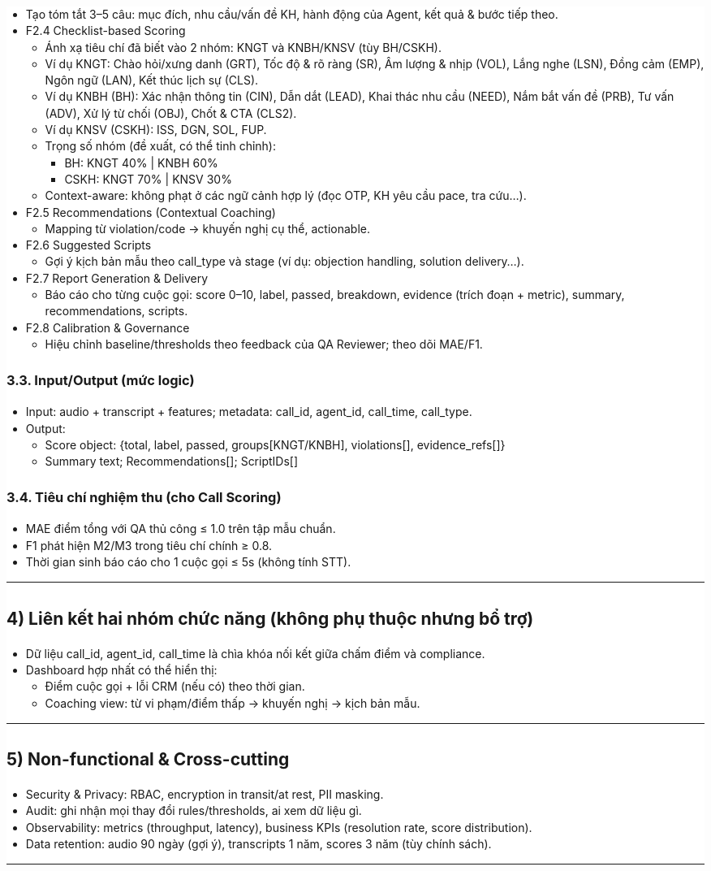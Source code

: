   - Tạo tóm tắt 3–5 câu: mục đích, nhu cầu/vấn đề KH, hành động của Agent, kết quả & bước tiếp theo.
- F2.4 Checklist-based Scoring
  - Ánh xạ tiêu chí đã biết vào 2 nhóm: KNGT và KNBH/KNSV (tùy BH/CSKH).
  - Ví dụ KNGT: Chào hỏi/xưng danh (GRT), Tốc độ & rõ ràng (SR), Âm lượng & nhịp (VOL), Lắng nghe (LSN), Đồng cảm (EMP), Ngôn ngữ (LAN), Kết thúc lịch sự (CLS).
  - Ví dụ KNBH (BH): Xác nhận thông tin (CIN), Dẫn dắt (LEAD), Khai thác nhu cầu (NEED), Nắm bắt vấn đề (PRB), Tư vấn (ADV), Xử lý từ chối (OBJ), Chốt & CTA (CLS2).
  - Ví dụ KNSV (CSKH): ISS, DGN, SOL, FUP.
  - Trọng số nhóm (đề xuất, có thể tinh chỉnh):
    - BH: KNGT 40% | KNBH 60%
    - CSKH: KNGT 70% | KNSV 30%
  - Context-aware: không phạt ở các ngữ cảnh hợp lý (đọc OTP, KH yêu cầu pace, tra cứu…).
- F2.5 Recommendations (Contextual Coaching)
  - Mapping từ violation/code → khuyến nghị cụ thể, actionable.
- F2.6 Suggested Scripts
  - Gợi ý kịch bản mẫu theo call_type và stage (ví dụ: objection handling, solution delivery…).
- F2.7 Report Generation & Delivery
  - Báo cáo cho từng cuộc gọi: score 0–10, label, passed, breakdown, evidence (trích đoạn + metric), summary, recommendations, scripts.
- F2.8 Calibration & Governance
  - Hiệu chỉnh baseline/thresholds theo feedback của QA Reviewer; theo dõi MAE/F1.

### 3.3. Input/Output (mức logic)
- Input: audio + transcript + features; metadata: call_id, agent_id, call_time, call_type.
- Output:
  - Score object: {total, label, passed, groups[KNGT/KNBH], violations[], evidence_refs[]}
  - Summary text; Recommendations[]; ScriptIDs[]

### 3.4. Tiêu chí nghiệm thu (cho Call Scoring)
- MAE điểm tổng với QA thủ công ≤ 1.0 trên tập mẫu chuẩn.
- F1 phát hiện M2/M3 trong tiêu chí chính ≥ 0.8.
- Thời gian sinh báo cáo cho 1 cuộc gọi ≤ 5s (không tính STT).

---

## 4) Liên kết hai nhóm chức năng (không phụ thuộc nhưng bổ trợ)
- Dữ liệu call_id, agent_id, call_time là chìa khóa nối kết giữa chấm điểm và compliance.
- Dashboard hợp nhất có thể hiển thị:
  - Điểm cuộc gọi + lỗi CRM (nếu có) theo thời gian.
  - Coaching view: từ vi phạm/điểm thấp → khuyến nghị → kịch bản mẫu.

---

## 5) Non-functional & Cross-cutting
- Security & Privacy: RBAC, encryption in transit/at rest, PII masking.
- Audit: ghi nhận mọi thay đổi rules/thresholds, ai xem dữ liệu gì.
- Observability: metrics (throughput, latency), business KPIs (resolution rate, score distribution).
- Data retention: audio 90 ngày (gợi ý), transcripts 1 năm, scores 3 năm (tùy chính sách).

---